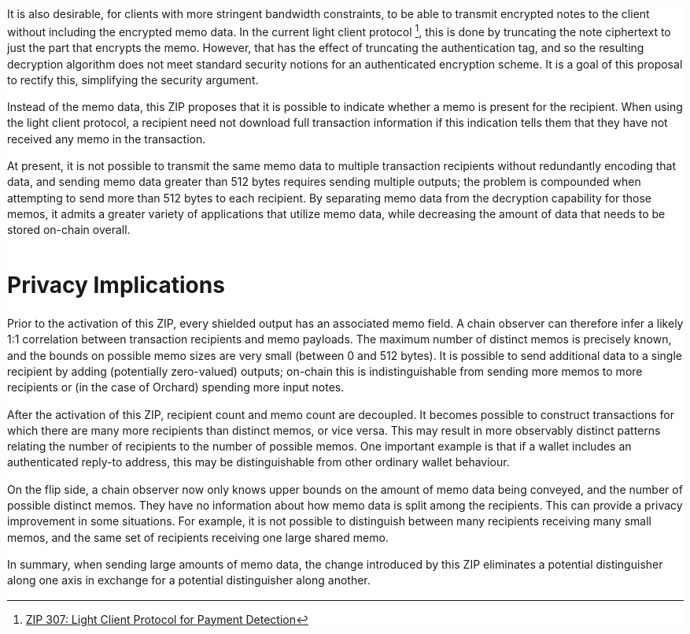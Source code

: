 It is also desirable, for clients with more stringent bandwidth constraints,
to be able to transmit encrypted notes to the client without including the
encrypted memo data. In the current light client protocol [^zip-0307], this
is done by truncating the note ciphertext to just the part that encrypts the
memo. However, that has the effect of truncating the authentication tag, and
so the resulting decryption algorithm does not meet standard security notions
for an authenticated encryption scheme. It is a goal of this proposal to
rectify this, simplifying the security argument.

Instead of the memo data, this ZIP proposes that it is possible to indicate whether
a memo is present for the recipient. When using the light client protocol, a recipient
need not download full transaction information if this indication tells them that they
have not received any memo in the transaction.

At present, it is not possible to transmit the same memo data to multiple 
transaction recipients without redundantly encoding that data, and sending
memo data greater than 512 bytes requires sending multiple outputs; the
problem is compounded when attempting to send more than 512 bytes to each
recipient. By separating memo data from the decryption capability for those
memos, it admits a greater variety of applications that utilize memo data,
while decreasing the amount of data that needs to be stored on-chain overall.


# Privacy Implications

Prior to the activation of this ZIP, every shielded output has an associated
memo field. A chain observer can therefore infer a likely 1:1 correlation
between transaction recipients and memo payloads. The maximum number of
distinct memos is precisely known, and the bounds on possible memo sizes are
very small (between 0 and 512 bytes). It is possible to send additional data to
a single recipient by adding (potentially zero-valued) outputs; on-chain this is
indistinguishable from sending more memos to more recipients or (in the case of
Orchard) spending more input notes.

After the activation of this ZIP, recipient count and memo count are decoupled.
It becomes possible to construct transactions for which there are many more
recipients than distinct memos, or vice versa. This may result in more observably
distinct patterns relating the number of recipients to the number of possible
memos. One important example is that if a wallet includes an authenticated
reply-to address, this may be distinguishable from other ordinary wallet
behaviour.

On the flip side, a chain observer now only knows upper bounds on the amount
of memo data being conveyed, and the number of possible distinct memos.
They have no information about how memo data is split among the recipients.
This can provide a privacy improvement in some situations. For example, it is
not possible to distinguish between many recipients receiving many small
memos, and the same set of recipients receiving one large shared memo.

In summary, when sending large amounts of memo data, the change introduced by
this ZIP eliminates a potential distinguisher along one axis in exchange for a
potential distinguisher along another.


[^BCP14]: [Information on BCP 14 — "RFC 2119: Key words for use in RFCs to Indicate Requirement Levels" and "RFC 8174: Ambiguity of Uppercase vs Lowercase in RFC 2119 Key Words"](https://www.rfc-editor.org/info/bcp14)
[^protocol]: [Zcash Protocol Specification, Version 2025.6.1 [NU6.1] or later](protocol/protocol.pdf)
[^protocol-noteptconcept]: [Zcash Protocol Specification, Version 2025.6.1 [NU6.1]. Section 3.2.1: Note Plaintexts and Memo Fields](protocol/protocol.pdf#noteptconcept)
[^protocol-networks]: [Zcash Protocol Specification, Version 2025.6.1 [NU6.1]. Section 3.12: Mainnet and Testnet](protocol/protocol.pdf#networks)
[^protocol-abstractprfs]: [Zcash Protocol Specification, Version 2025.6.1 [NU6.1]. Section 4.1.2: Pseudo Random Functions](protocol/protocol.pdf#abstractprfs)
[^protocol-saplingsend]: [Zcash Protocol Specification, Version 2025.6.1 [NU6.1]. Section 4.7.2: Sending Notes (Sapling)](protocol/protocol.pdf#saplingsend)
[^protocol-orchardsend]: [Zcash Protocol Specification, Version 2025.6.1 [NU6.1]. Section 4.7.3: Sending Notes (Orchard)](protocol/protocol.pdf#orchardsend)
[^protocol-saplingandorchardinband]: [Zcash Protocol Specification, Version 2025.6.1 [NU6.1]. Section 4.20.1: Encryption (Sapling and Orchard)](protocol/protocol.pdf#saplingandorchardinband)
[^protocol-decryptivk]: [Zcash Protocol Specification, Version 2025.6.1 [NU6.1]. Section 4.20.2: Decryption using an Incoming Viewing Key (Sapling and Orchard)](protocol/protocol.pdf#decryptivk)
[^protocol-decryptovk]: [Zcash Protocol Specification, Version 2025.6.1 [NU6.1]. Section 4.20.3: Decryption using an Outgoing Viewing Key (Sapling and Orchard)](protocol/protocol.pdf#decryptovk)
[^protocol-noteptencoding]: [Zcash Protocol Specification, Version 2025.6.1 [NU6.1]. Section 5.5: Encodings of Note Plaintexts and Memo Fields](protocol/protocol.pdf#noteptencoding)
[^protocol-inbandrationale]: [Zcash Protocol Specification, Version 2025.6.1 [NU6.1]. Section 8.7: In-band secret distribution](protocol/protocol.pdf#inbandrationale)
[^zip-0200]: [ZIP 200: Network Upgrade Mechanism](zip-0200.rst)
[^draft-arya-deploy-nu7]: [draft-arya-deploy-nu7: Deployment of the NU7 Network Upgrade](draft-arya-deploy-nu7.md)
[^zip-0230-orchard-note-plaintext]: [ZIP 230: Version 6 Transaction Format: Orchard Note Plaintext](zip-0230.rst#orchard-note-plaintext)
[^zip-0302]: [ZIP 302: Standardized Memo Field Format](zip-0302.rst)
[^zip-0307]: [ZIP 307: Light Client Protocol for Payment Detection](zip-0307.rst)
[^zip-0317]: [ZIP 317: Proportional Transfer Fee Mechanism](zip-0317.rst)
[^zip-0317-fee-calculation]: [ZIP 317: Proportional Transfer Fee Mechanism - Fee calculation](zip-0317.rst#fee-calculation)
[^stream]: [Online Authenticated-Encryption and its Nonce-Reuse Misuse-Resistance](https://eprint.iacr.org/2015/189)
[^pczt]: [zcash/zips issue #693: Standardize a protocol for creating shielded transactions offline](https://github.com/zcash/zips/issues/693)
[^rfc-8439]: [RFC 8439: ChaCha20 and Poly1305 for IETF Protocols](https://www.rfc-editor.org/rfc/rfc8439.html)